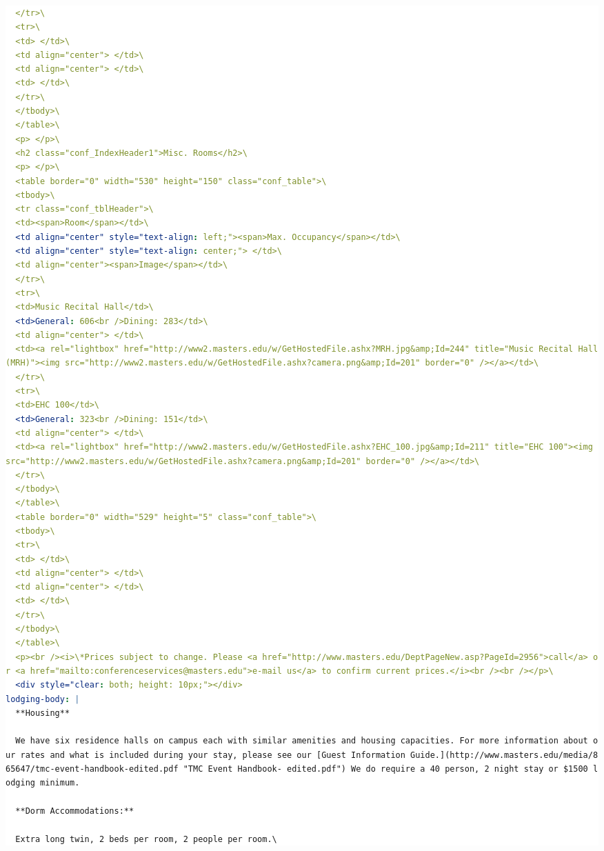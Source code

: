 ```yaml
  </tr>\
  <tr>\
  <td> </td>\
  <td align="center"> </td>\
  <td align="center"> </td>\
  <td> </td>\
  </tr>\
  </tbody>\
  </table>\
  <p> </p>\
  <h2 class="conf_IndexHeader1">Misc. Rooms</h2>\
  <p> </p>\
  <table border="0" width="530" height="150" class="conf_table">\
  <tbody>\
  <tr class="conf_tblHeader">\
  <td><span>Room</span></td>\
  <td align="center" style="text-align: left;"><span>Max. Occupancy</span></td>\
  <td align="center" style="text-align: center;"> </td>\
  <td align="center"><span>Image</span></td>\
  </tr>\
  <tr>\
  <td>Music Recital Hall</td>\
  <td>General: 606<br />Dining: 283</td>\
  <td align="center"> </td>\
  <td><a rel="lightbox" href="http://www2.masters.edu/w/GetHostedFile.ashx?MRH.jpg&amp;Id=244" title="Music Recital Hall (MRH)"><img src="http://www2.masters.edu/w/GetHostedFile.ashx?camera.png&amp;Id=201" border="0" /></a></td>\
  </tr>\
  <tr>\
  <td>EHC 100</td>\
  <td>General: 323<br />Dining: 151</td>\
  <td align="center"> </td>\
  <td><a rel="lightbox" href="http://www2.masters.edu/w/GetHostedFile.ashx?EHC_100.jpg&amp;Id=211" title="EHC 100"><img src="http://www2.masters.edu/w/GetHostedFile.ashx?camera.png&amp;Id=201" border="0" /></a></td>\
  </tr>\
  </tbody>\
  </table>\
  <table border="0" width="529" height="5" class="conf_table">\
  <tbody>\
  <tr>\
  <td> </td>\
  <td align="center"> </td>\
  <td align="center"> </td>\
  <td> </td>\
  </tr>\
  </tbody>\
  </table>\
  <p><br /><i>\*Prices subject to change. Please <a href="http://www.masters.edu/DeptPageNew.asp?PageId=2956">call</a> or <a href="mailto:conferenceservices@masters.edu">e-mail us</a> to confirm current prices.</i><br /><br /></p>\
  <div style="clear: both; height: 10px;"></div>
lodging-body: |
  **Housing**

  We have six residence halls on campus each with similar amenities and housing capacities. For more information about our rates and what is included during your stay, please see our [Guest Information Guide.](http://www.masters.edu/media/865647/tmc-event-handbook-edited.pdf "TMC Event Handbook- edited.pdf") We do require a 40 person, 2 night stay or $1500 lodging minimum.

  **Dorm Accommodations:**

  Extra long twin, 2 beds per room, 2 people per room.\
```